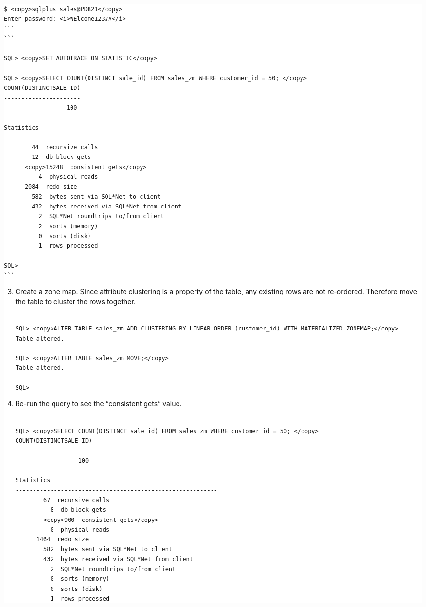     $ <copy>sqlplus sales@PDB21</copy>
    Enter password: <i>WElcome123##</i>
    ```
    ```

    SQL> <copy>SET AUTOTRACE ON STATISTIC</copy>

    SQL> <copy>SELECT COUNT(DISTINCT sale_id) FROM sales_zm WHERE customer_id = 50; </copy>
    COUNT(DISTINCTSALE_ID)
    ----------------------
                      100

    Statistics
    ----------------------------------------------------------
            44  recursive calls
            12  db block gets
          <copy>15248  consistent gets</copy>
              4  physical reads
          2084  redo size
            582  bytes sent via SQL*Net to client
            432  bytes received via SQL*Net from client
              2  SQL*Net roundtrips to/from client
              2  sorts (memory)
              0  sorts (disk)
              1  rows processed

    SQL>
    ```

3. Create a zone map. Since attribute clustering is a property of the table, any existing rows are not re-ordered. Therefore move the table to cluster the rows together.


    ```

    SQL> <copy>ALTER TABLE sales_zm ADD CLUSTERING BY LINEAR ORDER (customer_id) WITH MATERIALIZED ZONEMAP;</copy>
    Table altered.

    SQL> <copy>ALTER TABLE sales_zm MOVE;</copy>
    Table altered.

    SQL>

    ```

4. Re-run the query to see the “consistent gets” value.

    ```

    SQL> <copy>SELECT COUNT(DISTINCT sale_id) FROM sales_zm WHERE customer_id = 50; </copy>
    COUNT(DISTINCTSALE_ID)
    ----------------------
                      100

    Statistics
    ----------------------------------------------------------
            67  recursive calls
              8  db block gets
            <copy>900  consistent gets</copy>
              0  physical reads
          1464  redo size
            582  bytes sent via SQL*Net to client
            432  bytes received via SQL*Net from client
              2  SQL*Net roundtrips to/from client
              0  sorts (memory)
              0  sorts (disk)
              1  rows processed
